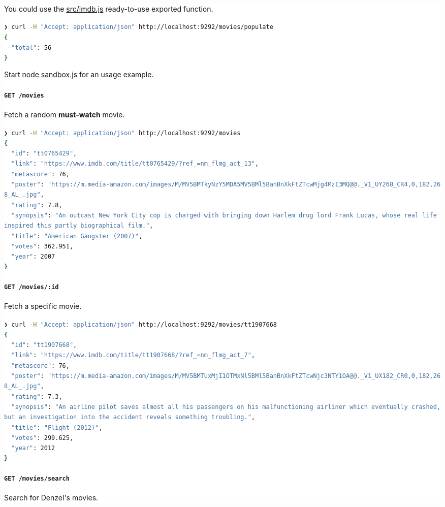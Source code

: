 You could use the [src/imdb.js](./src/imdb.js) ready-to-use exported function.

```sh
❯ curl -H "Accept: application/json" http://localhost:9292/movies/populate
{
  "total": 56
}
```

Start [node sandbox.js](./sandbox.js) for an usage example.

#### `GET /movies`

Fetch a random **must-watch** movie.

```sh
❯ curl -H "Accept: application/json" http://localhost:9292/movies
{
  "id": "tt0765429",
  "link": "https://www.imdb.com/title/tt0765429/?ref_=nm_flmg_act_13",
  "metascore": 76,
  "poster": "https://m.media-amazon.com/images/M/MV5BMTkyNzY5MDA5MV5BMl5BanBnXkFtZTcwMjg4MzI3MQ@@._V1_UY268_CR4,0,182,268_AL_.jpg",
  "rating": 7.8,
  "synopsis": "An outcast New York City cop is charged with bringing down Harlem drug lord Frank Lucas, whose real life inspired this partly biographical film.",
  "title": "American Gangster (2007)",
  "votes": 362.951,
  "year": 2007
}
```

#### `GET /movies/:id`

Fetch a specific movie.

```sh
❯ curl -H "Accept: application/json" http://localhost:9292/movies/tt1907668
{
  "id": "tt1907668",
  "link": "https://www.imdb.com/title/tt1907668/?ref_=nm_flmg_act_7",
  "metascore": 76,
  "poster": "https://m.media-amazon.com/images/M/MV5BMTUxMjI1OTMxNl5BMl5BanBnXkFtZTcwNjc3NTY1OA@@._V1_UX182_CR0,0,182,268_AL_.jpg",
  "rating": 7.3,
  "synopsis": "An airline pilot saves almost all his passengers on his malfunctioning airliner which eventually crashed, but an investigation into the accident reveals something troubling.",
  "title": "Flight (2012)",
  "votes": 299.625,
  "year": 2012
}
```

#### `GET /movies/search`

Search for Denzel's movies.
